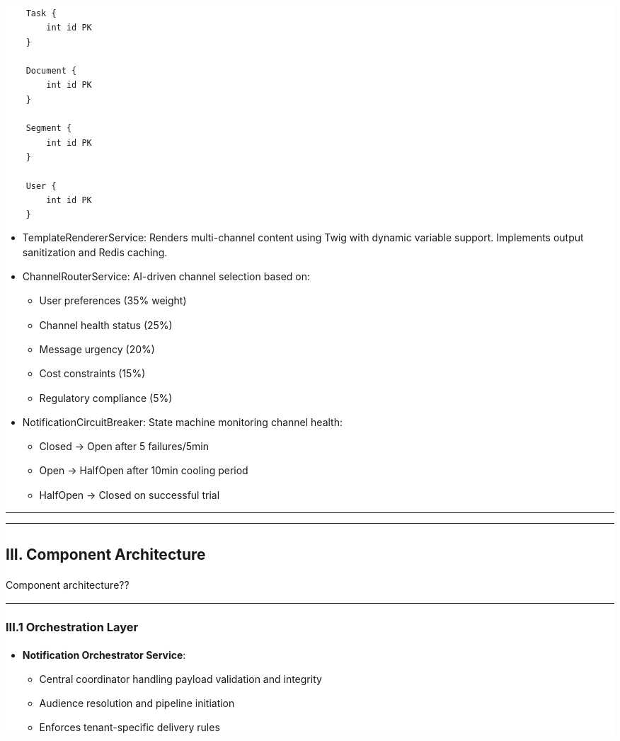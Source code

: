 ```mermaid
    Task {
        int id PK
    }
    
    Document {
        int id PK
    }
    
    Segment {
        int id PK
    }
    
    User {
        int id PK
    }
```

* TemplateRendererService: Renders multi-channel content using Twig with dynamic variable support. Implements output sanitization and Redis caching.

* ChannelRouterService: AI-driven channel selection based on:

    * User preferences (35% weight)

    * Channel health status (25%)

    * Message urgency (20%)

    * Cost constraints (15%)

    * Regulatory compliance (5%)

* NotificationCircuitBreaker: State machine monitoring channel health:

    * Closed → Open after 5 failures/5min

    * Open → HalfOpen after 10min cooling period

    * HalfOpen → Closed on successful trial

* * *

---
III. Component Architecture
---------------------------

Component architecture??

---
### III.1 Orchestration Layer

*   **Notification Orchestrator Service**:
    
    - Central coordinator handling payload validation and integrity
        
    - Audience resolution and pipeline initiation
        
    - Enforces tenant-specific delivery rules
        